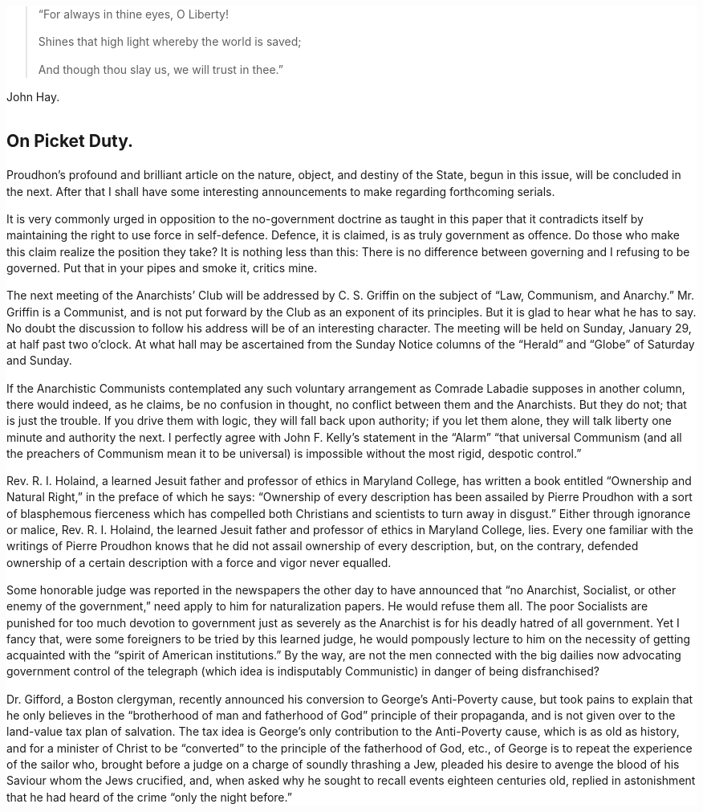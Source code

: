 > “For always in thine eyes, O Liberty!
>
> Shines that high light whereby the world is saved;
>
> And though thou slay us, we will trust in thee.”

John Hay.

## ﻿On Picket Duty.

Proudhon’s profound and brilliant article on the nature, object, and destiny of the State, begun in this issue, will be concluded in the next. After that I shall have some interesting announcements to make regarding forthcoming serials.

It is very commonly urged in opposition to the no-government doctrine as taught in this paper that it contradicts itself by maintaining the right to use force in self-defence. Defence, it is claimed, is as truly government as offence. Do those who make this claim realize the position they take? It is nothing less than this: There is no difference between governing and I refusing to be governed. Put that in your pipes and smoke it, critics mine.

The next meeting of the Anarchists’ Club will be addressed by C. S. Griffin on the subject of “Law, Communism, and Anarchy.” Mr. Griffin is a Communist, and is not put forward by the Club as an exponent of its principles. But it is glad to hear what he has to say. No doubt the discussion to follow his address will be of an interesting character. The meeting will be held on Sunday, January 29, at half past two o’clock. At what hall may be ascertained from the Sunday Notice columns of the “Herald” and “Globe” of Saturday and Sunday.

If the Anarchistic Communists contemplated any such voluntary arrangement as Comrade Labadie supposes in another column, there would indeed, as he claims, be no confusion in thought, no conflict between them and the Anarchists. But they do not; that is just the trouble. If you drive them with logic, they will fall back upon authority; if you let them alone, they will talk liberty one minute and authority the next. I perfectly agree with John F. Kelly’s statement in the “Alarm” “that universal Communism (and all the preachers of Communism mean it to be universal) is impossible without the most rigid, despotic control.”

Rev. R. I. Holaind, a learned Jesuit father and professor of ethics in Maryland College, has written a book entitled “Ownership and Natural Right,” in the preface of which he says: “Ownership of every description has been assailed by Pierre Proudhon with a sort of blasphemous fierceness which has compelled both Christians and scientists to turn away in disgust.” Either through ignorance or malice, Rev. R. I. Holaind, the learned Jesuit father and professor of ethics in Maryland College, lies. Every one familiar with the writings of Pierre Proudhon knows that he did not assail ownership of every description, but, on the contrary, defended ownership of a certain description with a force and vigor never equalled.

Some honorable judge was reported in the newspapers the other day to have announced that “no Anarchist, Socialist, or other enemy of the government,” need apply to him for naturalization papers. He would refuse them all. The poor Socialists are punished for too much devotion to government just as severely as the Anarchist is for his deadly hatred of all government. Yet I fancy that, were some foreigners to be tried by this learned judge, he would pompously lecture to him on the necessity of getting acquainted with the “spirit of American institutions.” By the way, are not the men connected with the big dailies now advocating government control of the telegraph (which idea is indisputably Communistic) in danger of being disfranchised?

Dr. Gifford, a Boston clergyman, recently announced his conversion to George’s Anti-Poverty cause, but took pains to explain that he only believes in the “brotherhood of man and fatherhood of God” principle of their propaganda, and is not given over to the land-value tax plan of salvation. The tax idea is George’s only contribution to the Anti-Poverty cause, which is as old as history, and for a minister of Christ to be “converted” to the principle of the fatherhood of God, etc., of George is to repeat the experience of the sailor who, brought before a judge on a charge of soundly thrashing a Jew, pleaded his desire to avenge the blood of his Saviour whom the Jews crucified, and, when asked why he sought to recall events eighteen centuries old, replied in astonishment that he had heard of the crime “only the night before.”
